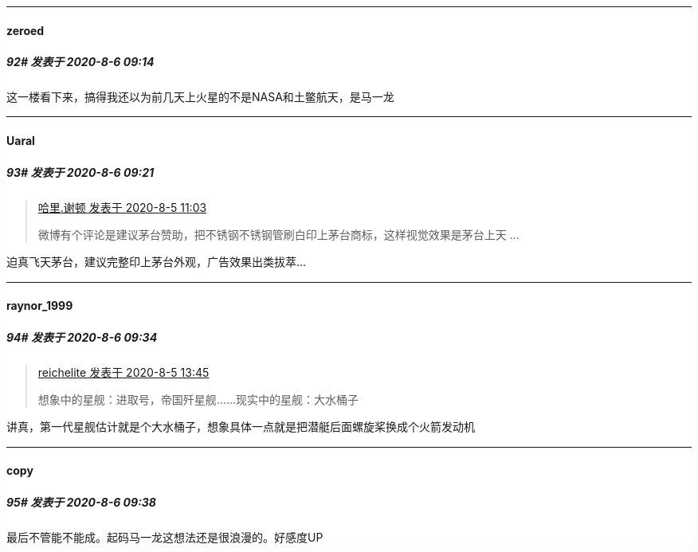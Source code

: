 



-----

####  zeroed  
##### 92#       发表于 2020-8-6 09:14




这一楼看下来，搞得我还以为前几天上火星的不是NASA和土鳖航天，是马一龙







-----

####  Uaral  
##### 93#       发表于 2020-8-6 09:21



<blockquote><a href="httphttps://bbs.saraba1st.com/2b/forum.php?mod=redirect&amp;goto=findpost&amp;pid=48323225&amp;ptid=1953183" target="_blank">哈里.谢顿 发表于 2020-8-5 11:03</a>

微博有个评论是建议茅台赞助，把不锈钢不锈钢管刷白印上茅台商标，这样视觉效果是茅台上天 ...</blockquote>
迫真飞天茅台，建议完整印上茅台外观，广告效果出类拔萃...







-----

####  raynor_1999  
##### 94#       发表于 2020-8-6 09:34



<blockquote><a href="httphttps://bbs.saraba1st.com/2b/forum.php?mod=redirect&amp;goto=findpost&amp;pid=48324697&amp;ptid=1953183" target="_blank">reichelite 发表于 2020-8-5 13:45</a>

想象中的星舰：进取号，帝国歼星舰……现实中的星舰：大水桶子</blockquote>
讲真，第一代星舰估计就是个大水桶子，想象具体一点就是把潜艇后面螺旋桨换成个火箭发动机







-----

####  copy  
##### 95#       发表于 2020-8-6 09:38




最后不管能不能成。起码马一龙这想法还是很浪漫的。好感度UP
